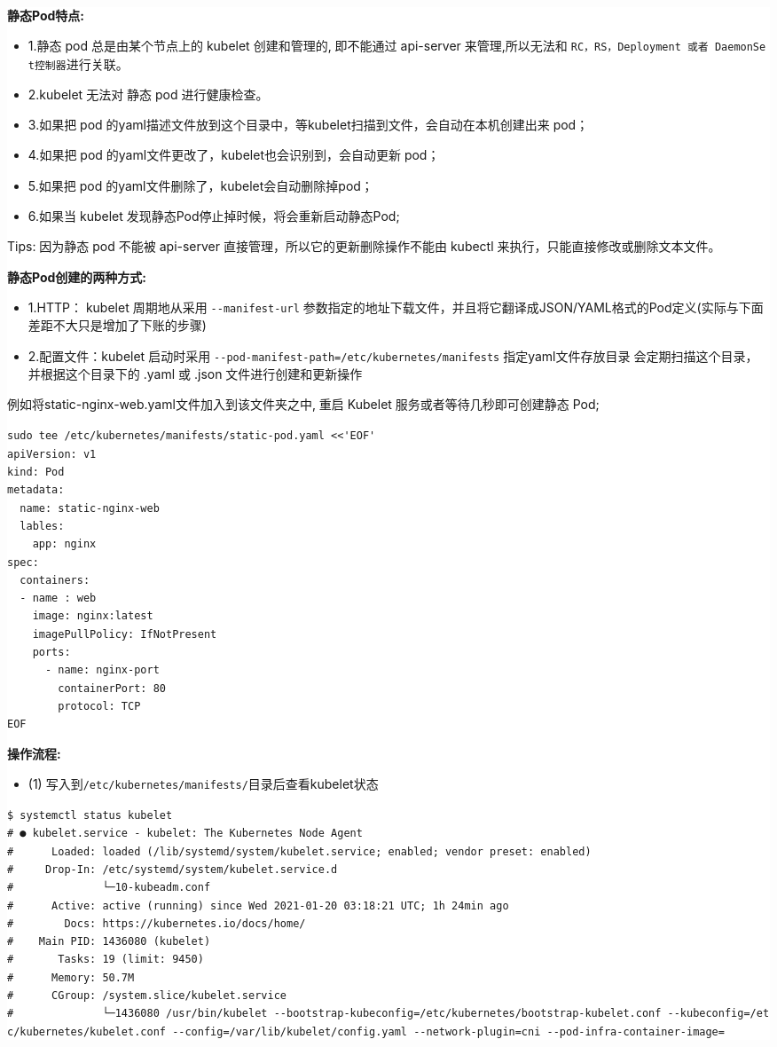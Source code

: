 **静态Pod特点:**

-   1.静态 pod 总是由某个节点上的 kubelet 创建和管理的, 即不能通过 api-server 来管理,所以无法和 `RC，RS，Deployment 或者 DaemonSet控制器`进行关联。
    
-   2.kubelet 无法对 静态 pod 进行健康检查。
    

-   3.如果把 pod 的yaml描述文件放到这个目录中，等kubelet扫描到文件，会自动在本机创建出来 pod；
    
-   4.如果把 pod 的yaml文件更改了，kubelet也会识别到，会自动更新 pod；
    
-   5.如果把 pod 的yaml文件删除了，kubelet会自动删除掉pod；
    

-   6.如果当 kubelet 发现静态Pod停止掉时候，将会重新启动静态Pod;
    

Tips: 因为静态 pod 不能被 api-server 直接管理，所以它的更新删除操作不能由 kubectl 来执行，只能直接修改或删除文本文件。

**静态Pod创建的两种方式:**

-   1.HTTP： kubelet 周期地从采用 `--manifest-url` 参数指定的地址下载文件，并且将它翻译成JSON/YAML格式的Pod定义(实际与下面差距不大只是增加了下账的步骤)
    
-   2.配置文件：kubelet 启动时采用 `--pod-manifest-path=/etc/kubernetes/manifests` 指定yaml文件存放目录 会定期扫描这个目录，并根据这个目录下的 .yaml 或 .json 文件进行创建和更新操作
    

例如将static-nginx-web.yaml文件加入到该文件夹之中, 重启 Kubelet 服务或者等待几秒即可创建静态 Pod;

```
sudo tee /etc/kubernetes/manifests/static-pod.yaml <<'EOF'
apiVersion: v1
kind: Pod
metadata:
  name: static-nginx-web
  lables:
    app: nginx
spec:
  containers:
  - name : web
    image: nginx:latest
    imagePullPolicy: IfNotPresent
    ports:
      - name: nginx-port
        containerPort: 80
        protocol: TCP
EOF
```

**操作流程:**

-   (1) 写入到`/etc/kubernetes/manifests/`目录后查看kubelet状态
    

```
$ systemctl status kubelet
# ● kubelet.service - kubelet: The Kubernetes Node Agent
#      Loaded: loaded (/lib/systemd/system/kubelet.service; enabled; vendor preset: enabled)
#     Drop-In: /etc/systemd/system/kubelet.service.d
#              └─10-kubeadm.conf
#      Active: active (running) since Wed 2021-01-20 03:18:21 UTC; 1h 24min ago
#        Docs: https://kubernetes.io/docs/home/
#    Main PID: 1436080 (kubelet)
#       Tasks: 19 (limit: 9450)
#      Memory: 50.7M
#      CGroup: /system.slice/kubelet.service
#              └─1436080 /usr/bin/kubelet --bootstrap-kubeconfig=/etc/kubernetes/bootstrap-kubelet.conf --kubeconfig=/etc/kubernetes/kubelet.conf --config=/var/lib/kubelet/config.yaml --network-plugin=cni --pod-infra-container-image=
```
